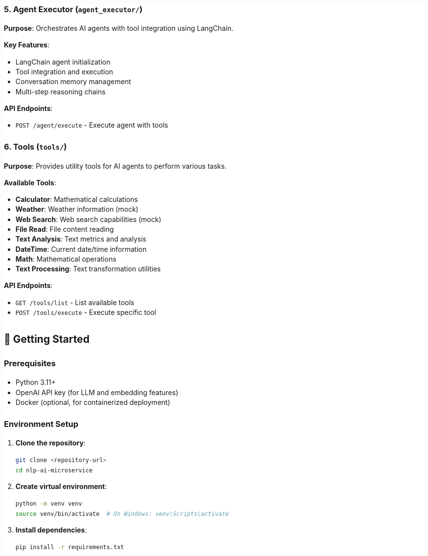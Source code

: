 ### 5. Agent Executor (`agent_executor/`)
**Purpose**: Orchestrates AI agents with tool integration using LangChain.

**Key Features**:
- LangChain agent initialization
- Tool integration and execution
- Conversation memory management
- Multi-step reasoning chains

**API Endpoints**:
- `POST /agent/execute` - Execute agent with tools

### 6. Tools (`tools/`)
**Purpose**: Provides utility tools for AI agents to perform various tasks.

**Available Tools**:
- **Calculator**: Mathematical calculations
- **Weather**: Weather information (mock)
- **Web Search**: Web search capabilities (mock)
- **File Read**: File content reading
- **Text Analysis**: Text metrics and analysis
- **DateTime**: Current date/time information
- **Math**: Mathematical operations
- **Text Processing**: Text transformation utilities

**API Endpoints**:
- `GET /tools/list` - List available tools
- `POST /tools/execute` - Execute specific tool

## 🚀 Getting Started

### Prerequisites

- Python 3.11+
- OpenAI API key (for LLM and embedding features)
- Docker (optional, for containerized deployment)

### Environment Setup

1. **Clone the repository**:
   ```bash
   git clone <repository-url>
   cd nlp-ai-microservice
   ```

2. **Create virtual environment**:
   ```bash
   python -m venv venv
   source venv/bin/activate  # On Windows: venv\Scripts\activate
   ```

3. **Install dependencies**:
   ```bash
   pip install -r requirements.txt
   ```
